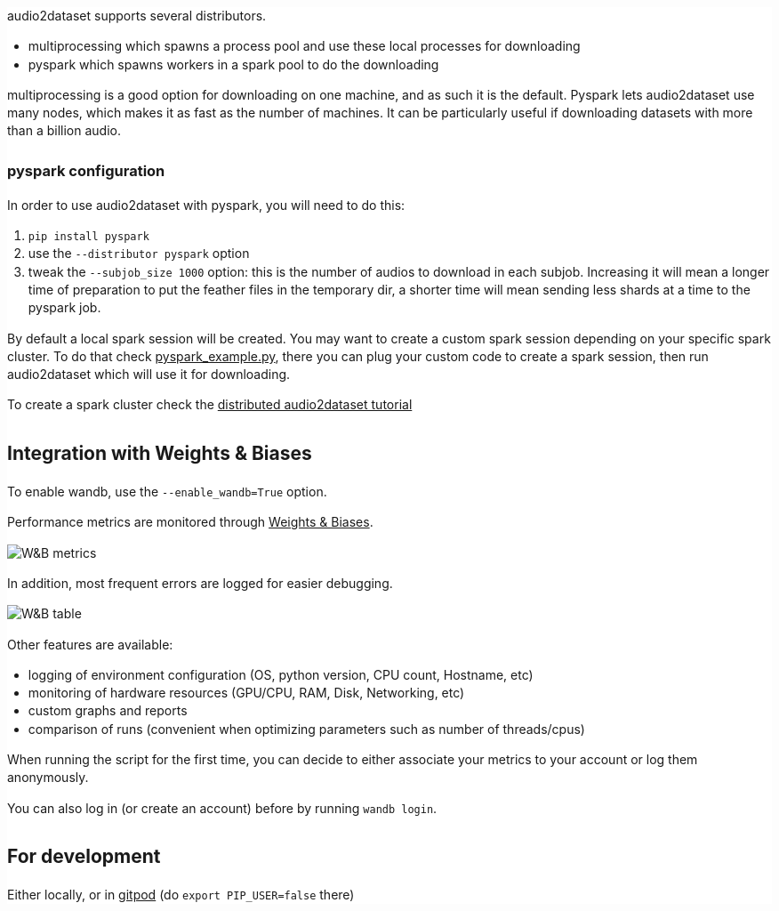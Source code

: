 audio2dataset supports several distributors.
* multiprocessing which spawns a process pool and use these local processes for downloading
* pyspark which spawns workers in a spark pool to do the downloading

multiprocessing is a good option for downloading on one machine, and as such it is the default.
Pyspark lets audio2dataset use many nodes, which makes it as fast as the number of machines.
It can be particularly useful if downloading datasets with more than a billion audio.

### pyspark configuration

In order to use audio2dataset with pyspark, you will need to do this:
1. `pip install pyspark`
2. use the `--distributor pyspark` option
3. tweak the `--subjob_size 1000` option: this is the number of audios to download in each subjob. Increasing it will mean a longer time of preparation to put the feather files in the temporary dir, a shorter time will mean sending less shards at a time to the pyspark job.

By default a local spark session will be created.
You may want to create a custom spark session depending on your specific spark cluster.
To do that check [pyspark_example.py](examples/pyspark_example.py), there you can plug your custom code to create a spark session, then
run audio2dataset which will use it for downloading.

To create a spark cluster check the [distributed audio2dataset tutorial](examples/distributed_audio2dataset_tutorial.md)

## Integration with Weights & Biases

To enable wandb, use the `--enable_wandb=True` option.

Performance metrics are monitored through [Weights & Biases](https://wandb.com/).

![W&B metrics](doc_assets/wandb_metrics.png)

In addition, most frequent errors are logged for easier debugging.

![W&B table](doc_assets/wandb_table.png)

Other features are available:

* logging of environment configuration (OS, python version, CPU count, Hostname, etc)
* monitoring of hardware resources (GPU/CPU, RAM, Disk, Networking, etc)
* custom graphs and reports
* comparison of runs (convenient when optimizing parameters such as number of threads/cpus)

When running the script for the first time, you can decide to either associate your metrics to your account or log them anonymously.

You can also log in (or create an account) before by running `wandb login`.

## For development

Either locally, or in [gitpod](https://gitpod.io/#https://github.com/rom1504/audio2dataset) (do `export PIP_USER=false` there)
